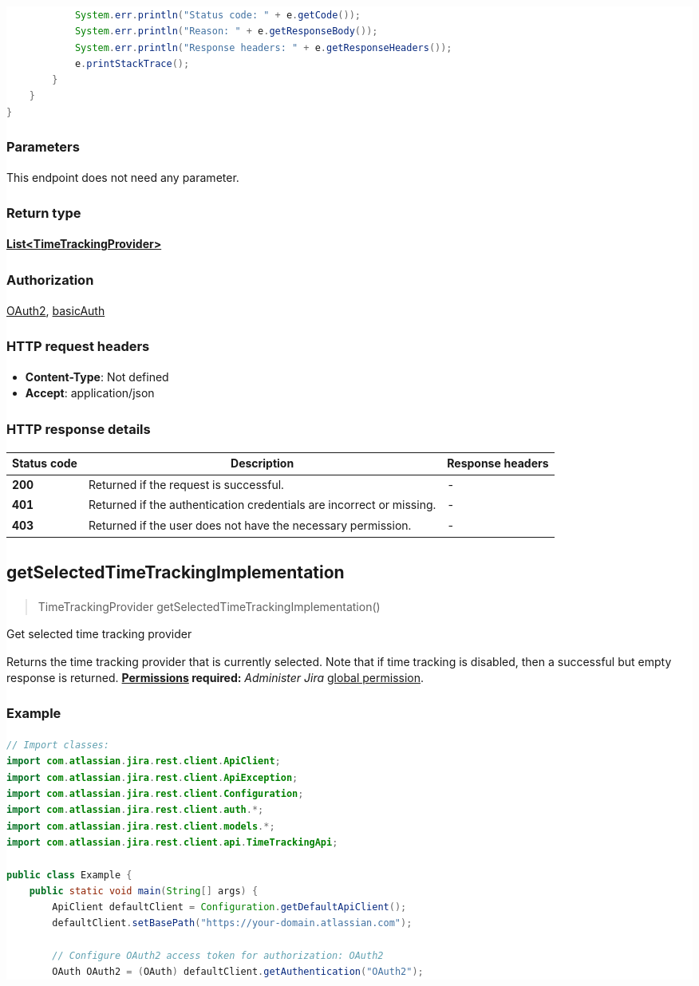 ```java
            System.err.println("Status code: " + e.getCode());
            System.err.println("Reason: " + e.getResponseBody());
            System.err.println("Response headers: " + e.getResponseHeaders());
            e.printStackTrace();
        }
    }
}
```

### Parameters

This endpoint does not need any parameter.

### Return type

[**List&lt;TimeTrackingProvider&gt;**](TimeTrackingProvider.md)

### Authorization

[OAuth2](../README.md#OAuth2), [basicAuth](../README.md#basicAuth)

### HTTP request headers

- **Content-Type**: Not defined
- **Accept**: application/json


### HTTP response details
| Status code | Description | Response headers |
|-------------|-------------|------------------|
| **200** | Returned if the request is successful. |  -  |
| **401** | Returned if the authentication credentials are incorrect or missing. |  -  |
| **403** | Returned if the user does not have the necessary permission. |  -  |


## getSelectedTimeTrackingImplementation

> TimeTrackingProvider getSelectedTimeTrackingImplementation()

Get selected time tracking provider

Returns the time tracking provider that is currently selected. Note that if time tracking is disabled, then a successful but empty response is returned.  **[Permissions](#permissions) required:** *Administer Jira* [global permission](https://confluence.atlassian.com/x/x4dKLg).

### Example

```java
// Import classes:
import com.atlassian.jira.rest.client.ApiClient;
import com.atlassian.jira.rest.client.ApiException;
import com.atlassian.jira.rest.client.Configuration;
import com.atlassian.jira.rest.client.auth.*;
import com.atlassian.jira.rest.client.models.*;
import com.atlassian.jira.rest.client.api.TimeTrackingApi;

public class Example {
    public static void main(String[] args) {
        ApiClient defaultClient = Configuration.getDefaultApiClient();
        defaultClient.setBasePath("https://your-domain.atlassian.com");
        
        // Configure OAuth2 access token for authorization: OAuth2
        OAuth OAuth2 = (OAuth) defaultClient.getAuthentication("OAuth2");
```
